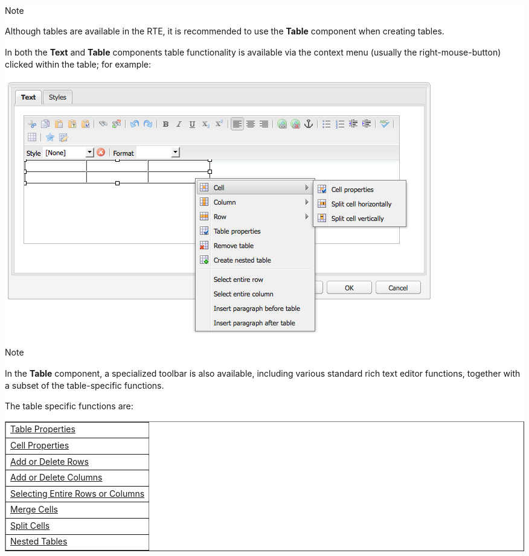   >[!NOTE]
  >
  >Although tables are available in the RTE, it is recommended to use the **Table** component when creating tables.

In both the **Text** and **Table** components table functionality is available via the context menu (usually the right-mouse-button) clicked within the table; for example:

![](assets/CQ55_RTE_TableMenu.png)

>[!NOTE]
>
>In the **Table** component, a specialized toolbar is also available, including various standard rich text editor functions, together with a subset of the table-specific functions.

The table specific functions are:

<table border="1" cellpadding="1" cellspacing="0" columns="3" header="none" width="400"> 
 <tbody> 
  <tr> 
   <td><a href="#tableproperties">Table Properties</a><br /> </td> 
  </tr> 
  <tr> 
   <td><a href="#cellproperties">Cell Properties<br /> </a></td> 
  </tr> 
  <tr> 
   <td><a href="#addordeleterows">Add or Delete Rows<br /> </a></td> 
  </tr> 
  <tr> 
   <td><a href="#addordeletecolumns">Add or Delete Columns<br /> </a></td> 
  </tr> 
  <tr> 
   <td><a href="#selectingentirerowsorcolumns">Selecting Entire Rows or Columns<br /> </a></td> 
  </tr> 
  <tr> 
   <td><a href="#mergecells">Merge Cells<br /> </a></td> 
  </tr> 
  <tr> 
   <td><a href="#splitcells">Split Cells<br /> </a></td> 
  </tr> 
  <tr> 
   <td><a href="#creatingnestedtables">Nested Tables</a></td> 
  </tr> 
  <tr> 